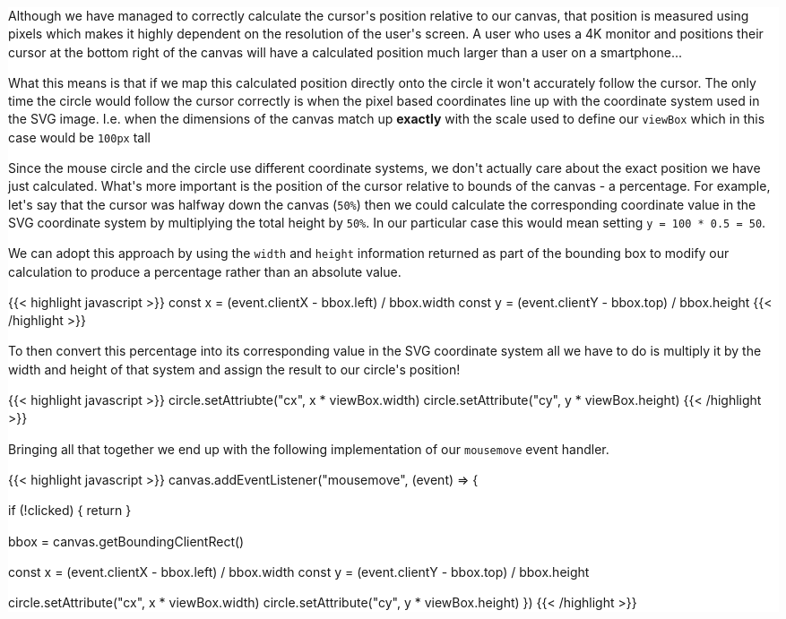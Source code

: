 Although we have managed to correctly calculate the cursor's position relative
to our canvas, that position is measured using pixels which makes it highly
dependent on the resolution of the user's screen. A user who uses a 4K monitor
and positions their cursor at the bottom right of the canvas will have a
calculated position much larger than a user on a smartphone...

What this means is that if we map this calculated position directly onto the
circle it won't accurately follow the cursor. The only time the circle would
follow the cursor correctly is when the pixel based coordinates line up with the
coordinate system used in the SVG image. I.e. when the dimensions of the canvas
match up **exactly** with the scale used to define our `viewBox` which in this
case would be `100px` tall

Since the mouse circle and the circle use different coordinate systems, we don't
actually care about the exact position we have just calculated. What's more
important is the position of the cursor relative to bounds of the canvas - a
percentage. For example, let's say that the cursor was halfway down the canvas
(`50%`) then we could calculate the corresponding coordinate value in the SVG
coordinate system by multiplying the total height by `50%`. In our particular
case this would mean setting `y = 100 * 0.5 = 50`.

We can adopt this approach by using the `width` and `height` information
returned as part of the bounding box to modify our calculation to produce a
percentage rather than an absolute value.

{{< highlight javascript >}}
const x = (event.clientX - bbox.left) / bbox.width
const y = (event.clientY - bbox.top) / bbox.height
{{< /highlight >}}

To then convert this percentage into its corresponding value in the SVG
coordinate system all we have to do is multiply it by the width and height of
that system and assign the result to our circle's position!

{{< highlight javascript >}}
circle.setAttriubte("cx", x * viewBox.width)
circle.setAttribute("cy", y * viewBox.height)
{{< /highlight >}}

Bringing all that together we end up with the following implementation of our
`mousemove` event handler.

<a id="code-snippet--dragging"></a>
{{< highlight javascript >}}
canvas.addEventListener("mousemove", (event) => {

  if (!clicked) {
    return
  }

  bbox = canvas.getBoundingClientRect()

  const x = (event.clientX - bbox.left) / bbox.width
  const y = (event.clientY - bbox.top) / bbox.height

  circle.setAttribute("cx", x * viewBox.width)
  circle.setAttribute("cy", y * viewBox.height)
})
{{< /highlight >}}

